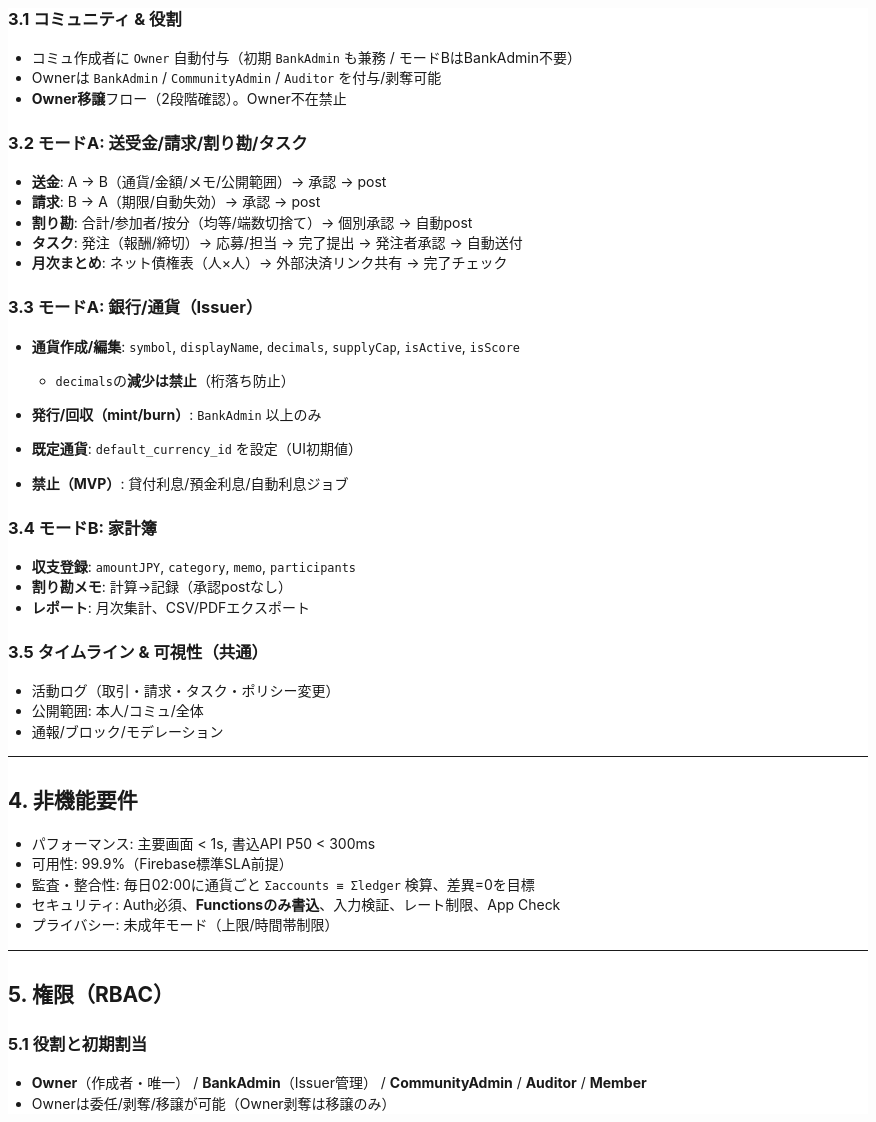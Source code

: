 ### 3.1 コミュニティ & 役割

* コミュ作成者に `Owner` 自動付与（初期 `BankAdmin` も兼務 / モードBはBankAdmin不要）
* Ownerは `BankAdmin` / `CommunityAdmin` / `Auditor` を付与/剥奪可能
* **Owner移譲**フロー（2段階確認）。Owner不在禁止

### 3.2 モードA: 送受金/請求/割り勘/タスク

* **送金**: A → B（通貨/金額/メモ/公開範囲）→ 承認 → post
* **請求**: B → A（期限/自動失効）→ 承認 → post
* **割り勘**: 合計/参加者/按分（均等/端数切捨て）→ 個別承認 → 自動post
* **タスク**: 発注（報酬/締切）→ 応募/担当 → 完了提出 → 発注者承認 → 自動送付
* **月次まとめ**: ネット債権表（人×人）→ 外部決済リンク共有 → 完了チェック

### 3.3 モードA: 銀行/通貨（Issuer）

* **通貨作成/編集**: `symbol`, `displayName`, `decimals`, `supplyCap`, `isActive`, `isScore`

  * `decimals`の**減少は禁止**（桁落ち防止）
* **発行/回収（mint/burn）**: `BankAdmin` 以上のみ
* **既定通貨**: `default_currency_id` を設定（UI初期値）
* **禁止（MVP）**: 貸付利息/預金利息/自動利息ジョブ

### 3.4 モードB: 家計簿

* **収支登録**: `amountJPY`, `category`, `memo`, `participants`
* **割り勘メモ**: 計算→記録（承認postなし）
* **レポート**: 月次集計、CSV/PDFエクスポート

### 3.5 タイムライン & 可視性（共通）

* 活動ログ（取引・請求・タスク・ポリシー変更）
* 公開範囲: 本人/コミュ/全体
* 通報/ブロック/モデレーション

---

## 4. 非機能要件

* パフォーマンス: 主要画面 < 1s, 書込API P50 < 300ms
* 可用性: 99.9%（Firebase標準SLA前提）
* 監査・整合性: 毎日02:00に通貨ごと `Σaccounts ≡ Σledger` 検算、差異=0を目標
* セキュリティ: Auth必須、**Functionsのみ書込**、入力検証、レート制限、App Check
* プライバシー: 未成年モード（上限/時間帯制限）

---

## 5. 権限（RBAC）

### 5.1 役割と初期割当

* **Owner**（作成者・唯一） / **BankAdmin**（Issuer管理） / **CommunityAdmin** / **Auditor** / **Member**
* Ownerは委任/剥奪/移譲が可能（Owner剥奪は移譲のみ）
